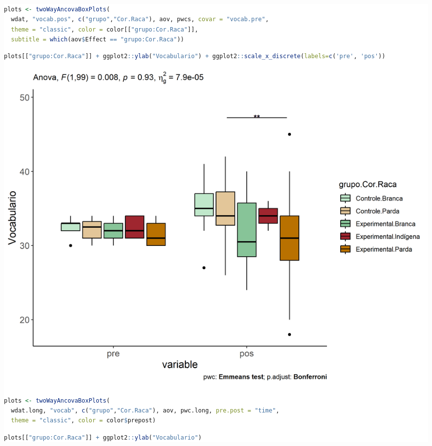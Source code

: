 ``` r
plots <- twoWayAncovaBoxPlots(
  wdat, "vocab.pos", c("grupo","Cor.Raca"), aov, pwcs, covar = "vocab.pre",
  theme = "classic", color = color[["grupo:Cor.Raca"]],
  subtitle = which(aov$Effect == "grupo:Cor.Raca"))
```

``` r
plots[["grupo:Cor.Raca"]] + ggplot2::ylab("Vocabulario") + ggplot2::scale_x_discrete(labels=c('pre', 'pos'))
```

![](aov-wordgen-vocab-4th-quintile_files/figure-gfm/unnamed-chunk-93-1.png)

``` r
plots <- twoWayAncovaBoxPlots(
  wdat.long, "vocab", c("grupo","Cor.Raca"), aov, pwc.long, pre.post = "time",
  theme = "classic", color = color$prepost)
```

``` r
plots[["grupo:Cor.Raca"]] + ggplot2::ylab("Vocabulario")
```
